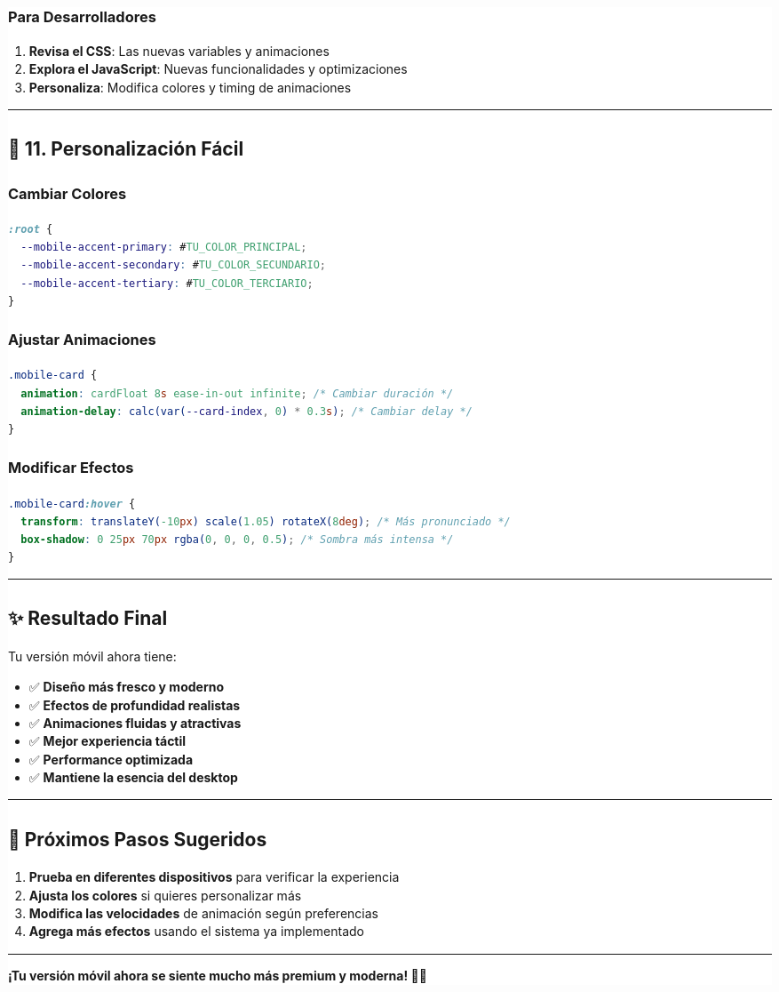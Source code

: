### **Para Desarrolladores**
1. **Revisa el CSS**: Las nuevas variables y animaciones
2. **Explora el JavaScript**: Nuevas funcionalidades y optimizaciones
3. **Personaliza**: Modifica colores y timing de animaciones

---

## 🎨 **11. Personalización Fácil**

### **Cambiar Colores**
```css
:root {
  --mobile-accent-primary: #TU_COLOR_PRINCIPAL;
  --mobile-accent-secondary: #TU_COLOR_SECUNDARIO;
  --mobile-accent-tertiary: #TU_COLOR_TERCIARIO;
}
```

### **Ajustar Animaciones**
```css
.mobile-card {
  animation: cardFloat 8s ease-in-out infinite; /* Cambiar duración */
  animation-delay: calc(var(--card-index, 0) * 0.3s); /* Cambiar delay */
}
```

### **Modificar Efectos**
```css
.mobile-card:hover {
  transform: translateY(-10px) scale(1.05) rotateX(8deg); /* Más pronunciado */
  box-shadow: 0 25px 70px rgba(0, 0, 0, 0.5); /* Sombra más intensa */
}
```

---

## ✨ **Resultado Final**

Tu versión móvil ahora tiene:
- ✅ **Diseño más fresco y moderno**
- ✅ **Efectos de profundidad realistas**
- ✅ **Animaciones fluidas y atractivas**
- ✅ **Mejor experiencia táctil**
- ✅ **Performance optimizada**
- ✅ **Mantiene la esencia del desktop**

---

## 🎯 **Próximos Pasos Sugeridos**

1. **Prueba en diferentes dispositivos** para verificar la experiencia
2. **Ajusta los colores** si quieres personalizar más
3. **Modifica las velocidades** de animación según preferencias
4. **Agrega más efectos** usando el sistema ya implementado

---

**¡Tu versión móvil ahora se siente mucho más premium y moderna! 🚀✨**
